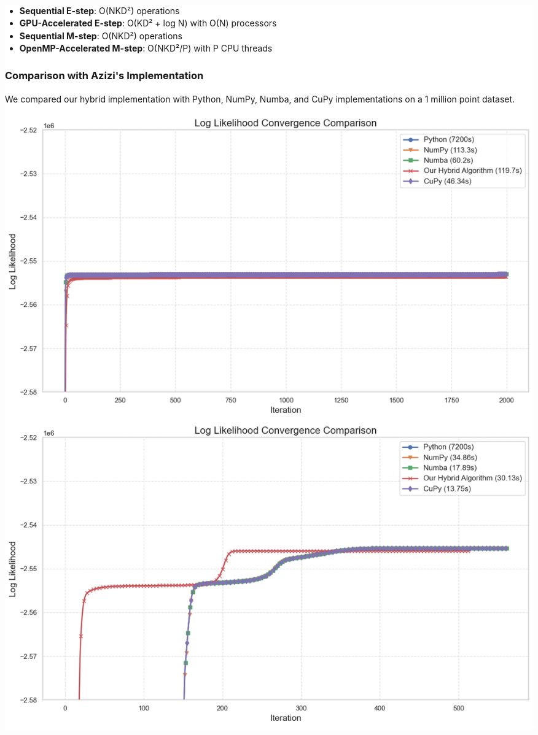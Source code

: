 - **Sequential E-step**: O(NKD²) operations
- **GPU-Accelerated E-step**: O(KD² + log N) with O(N) processors
- **Sequential M-step**: O(NKD²) operations  
- **OpenMP-Accelerated M-step**: O(NKD²/P) with P CPU threads

### Comparison with Azizi's Implementation

We compared our hybrid implementation with Python, NumPy, Numba, and CuPy implementations on a 1 million point dataset.

![Azizi Comparison 1](../project_report_template//azizi1.png)
![Azizi Comparison 2](../project_report_template//azizi2.png)
